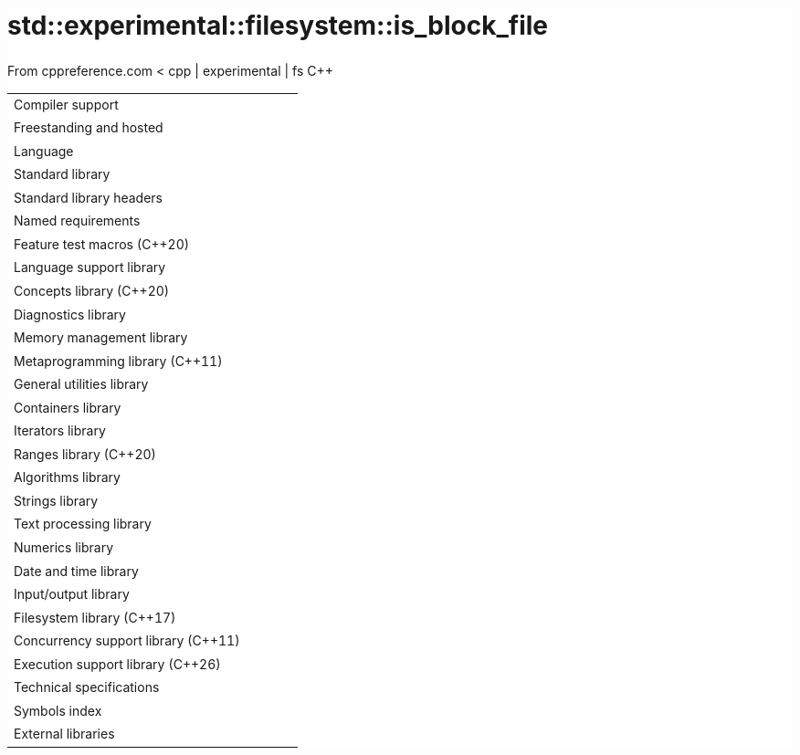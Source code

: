 # std::experimental::filesystem::is_block_file

From cppreference.com
< cpp‎ | experimental‎ | fs
C++

|  |  |  |  |  |
| --- | --- | --- | --- | --- |
| Compiler support | | | | |
| Freestanding and hosted | | | | |
| Language | | | | |
| Standard library | | | | |
| Standard library headers | | | | |
| Named requirements | | | | |
| Feature test macros (C++20) | | | | |
| Language support library | | | | |
| Concepts library (C++20) | | | | |
| Diagnostics library | | | | |
| Memory management library | | | | |
| Metaprogramming library (C++11) | | | | |
| General utilities library | | | | |
| Containers library | | | | |
| Iterators library | | | | |
| Ranges library (C++20) | | | | |
| Algorithms library | | | | |
| Strings library | | | | |
| Text processing library | | | | |
| Numerics library | | | | |
| Date and time library | | | | |
| Input/output library | | | | |
| Filesystem library (C++17) | | | | |
| Concurrency support library (C++11) | | | | |
| Execution support library (C++26) | | | | |
| Technical specifications | | | | |
| Symbols index | | | | |
| External libraries | | | | |
